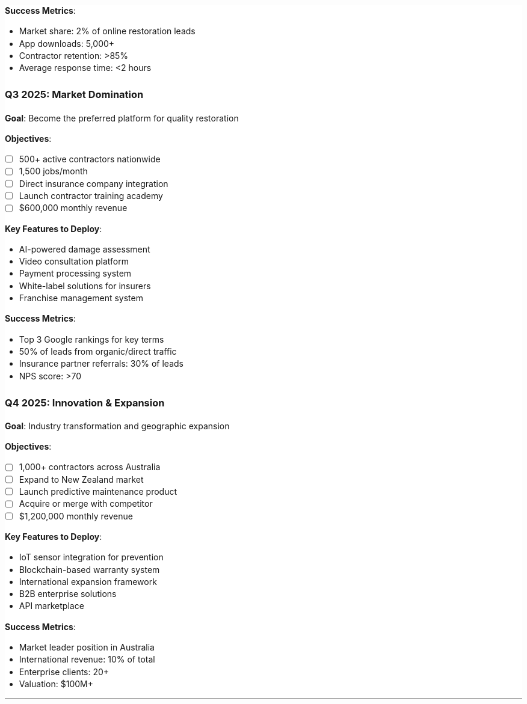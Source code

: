 **Success Metrics**:
- Market share: 2% of online restoration leads
- App downloads: 5,000+
- Contractor retention: >85%
- Average response time: <2 hours

### Q3 2025: Market Domination
**Goal**: Become the preferred platform for quality restoration

**Objectives**:
- [ ] 500+ active contractors nationwide
- [ ] 1,500 jobs/month
- [ ] Direct insurance company integration
- [ ] Launch contractor training academy
- [ ] $600,000 monthly revenue

**Key Features to Deploy**:
- AI-powered damage assessment
- Video consultation platform
- Payment processing system
- White-label solutions for insurers
- Franchise management system

**Success Metrics**:
- Top 3 Google rankings for key terms
- 50% of leads from organic/direct traffic
- Insurance partner referrals: 30% of leads
- NPS score: >70

### Q4 2025: Innovation & Expansion
**Goal**: Industry transformation and geographic expansion

**Objectives**:
- [ ] 1,000+ contractors across Australia
- [ ] Expand to New Zealand market
- [ ] Launch predictive maintenance product
- [ ] Acquire or merge with competitor
- [ ] $1,200,000 monthly revenue

**Key Features to Deploy**:
- IoT sensor integration for prevention
- Blockchain-based warranty system
- International expansion framework
- B2B enterprise solutions
- API marketplace

**Success Metrics**:
- Market leader position in Australia
- International revenue: 10% of total
- Enterprise clients: 20+
- Valuation: $100M+

---
